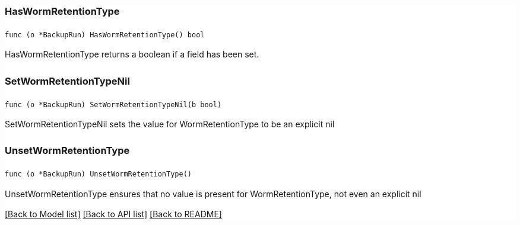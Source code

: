 ### HasWormRetentionType

`func (o *BackupRun) HasWormRetentionType() bool`

HasWormRetentionType returns a boolean if a field has been set.

### SetWormRetentionTypeNil

`func (o *BackupRun) SetWormRetentionTypeNil(b bool)`

 SetWormRetentionTypeNil sets the value for WormRetentionType to be an explicit nil

### UnsetWormRetentionType
`func (o *BackupRun) UnsetWormRetentionType()`

UnsetWormRetentionType ensures that no value is present for WormRetentionType, not even an explicit nil

[[Back to Model list]](../README.md#documentation-for-models) [[Back to API list]](../README.md#documentation-for-api-endpoints) [[Back to README]](../README.md)


